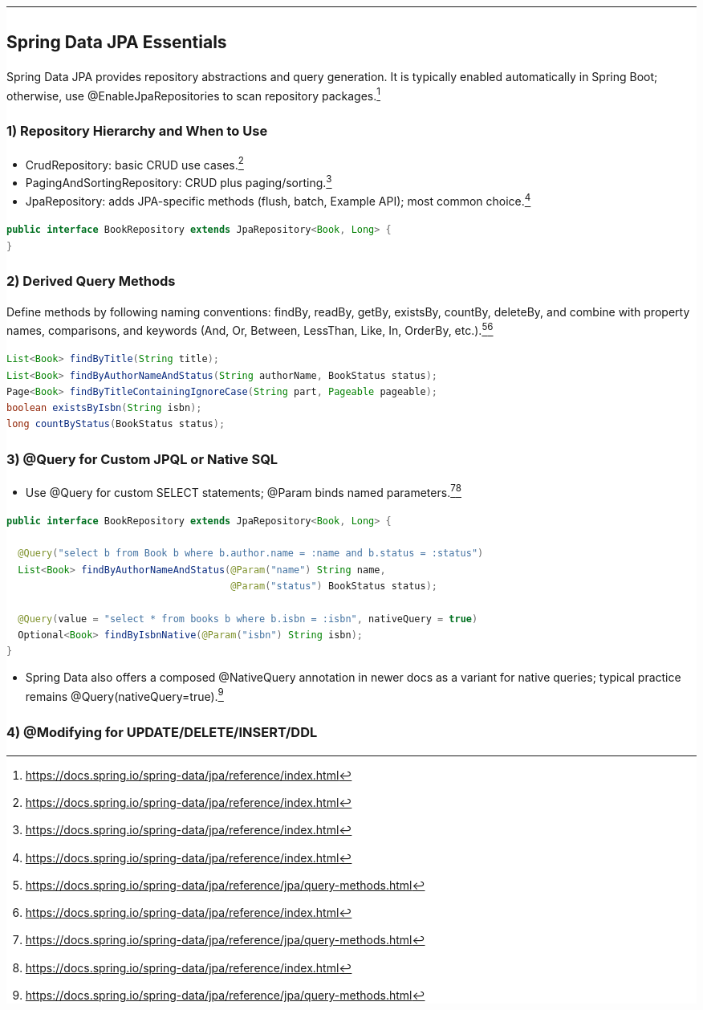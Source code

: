 
***

## Spring Data JPA Essentials

Spring Data JPA provides repository abstractions and query generation. It is typically enabled automatically in Spring Boot; otherwise, use @EnableJpaRepositories to scan repository packages.[^1]

### 1) Repository Hierarchy and When to Use

- CrudRepository: basic CRUD use cases.[^1]
- PagingAndSortingRepository: CRUD plus paging/sorting.[^1]
- JpaRepository: adds JPA-specific methods (flush, batch, Example API); most common choice.[^1]

```java
public interface BookRepository extends JpaRepository<Book, Long> {
}
```


### 2) Derived Query Methods

Define methods by following naming conventions: findBy, readBy, getBy, existsBy, countBy, deleteBy, and combine with property names, comparisons, and keywords (And, Or, Between, LessThan, Like, In, OrderBy, etc.).[^6][^1]

```java
List<Book> findByTitle(String title);
List<Book> findByAuthorNameAndStatus(String authorName, BookStatus status);
Page<Book> findByTitleContainingIgnoreCase(String part, Pageable pageable);
boolean existsByIsbn(String isbn);
long countByStatus(BookStatus status);
```


### 3) @Query for Custom JPQL or Native SQL

- Use @Query for custom SELECT statements; @Param binds named parameters.[^6][^1]

```java
public interface BookRepository extends JpaRepository<Book, Long> {

  @Query("select b from Book b where b.author.name = :name and b.status = :status")
  List<Book> findByAuthorNameAndStatus(@Param("name") String name,
                                       @Param("status") BookStatus status);

  @Query(value = "select * from books b where b.isbn = :isbn", nativeQuery = true)
  Optional<Book> findByIsbnNative(@Param("isbn") String isbn);
}
```

- Spring Data also offers a composed @NativeQuery annotation in newer docs as a variant for native queries; typical practice remains @Query(nativeQuery=true).[^6]


### 4) @Modifying for UPDATE/DELETE/INSERT/DDL


[^1]: https://docs.spring.io/spring-data/jpa/reference/index.html
[^2]: https://dzone.com/articles/all-jpa-annotations-mapping-annotations
[^3]: https://docs.jboss.org/hibernate/stable/annotations/reference/en/pdf/hibernate_reference.pdf
[^4]: https://www.javaguides.net/2018/11/all-jpa-annotations-mapping-annotations.html
[^5]: https://docs.redhat.com/en/documentation/red_hat_jboss_web_server/1.0/html/hibernate_annotations_reference_guide/entity-mapping
[^6]: https://docs.spring.io/spring-data/jpa/reference/jpa/query-methods.html
[^7]: https://www.baeldung.com/spring-data-jpa-modifying-annotation
[^8]: https://www.geeksforgeeks.org/advance-java/spring-data-jpa-modifying-annotation/
[^9]: https://docs.spring.vmware.com/spring-data-jpa-distribution/docs/3.1.13/reference/html/index.html
[^10]: https://www.baeldung.com/spring-data-annotations
[^11]: https://www.digitalocean.com/community/tutorials/jpa-hibernate-annotations